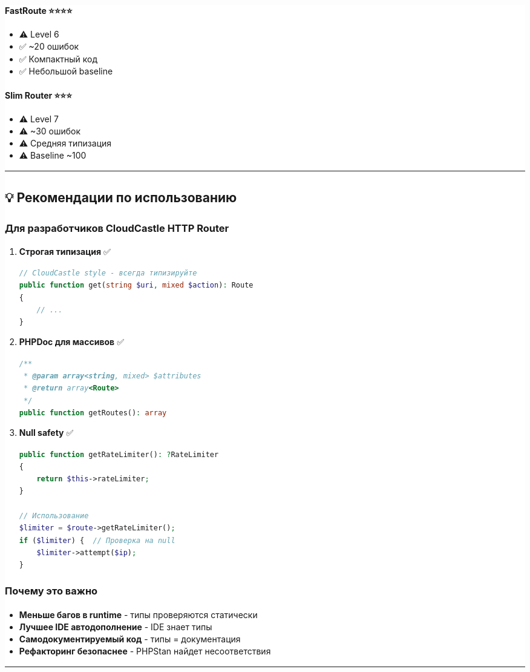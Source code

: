#### FastRoute ⭐⭐⭐⭐
- ⚠️ Level 6
- ✅ ~20 ошибок
- ✅ Компактный код
- ✅ Небольшой baseline

#### Slim Router ⭐⭐⭐
- ⚠️ Level 7
- ⚠️ ~30 ошибок
- ⚠️ Средняя типизация
- ⚠️ Baseline ~100

---

## 💡 Рекомендации по использованию

### Для разработчиков CloudCastle HTTP Router

1. **Строгая типизация** ✅
   ```php
   // CloudCastle style - всегда типизируйте
   public function get(string $uri, mixed $action): Route
   {
       // ...
   }
   ```

2. **PHPDoc для массивов** ✅
   ```php
   /**
    * @param array<string, mixed> $attributes
    * @return array<Route>
    */
   public function getRoutes(): array
   ```

3. **Null safety** ✅
   ```php
   public function getRateLimiter(): ?RateLimiter
   {
       return $this->rateLimiter;
   }
   
   // Использование
   $limiter = $route->getRateLimiter();
   if ($limiter) {  // Проверка на null
       $limiter->attempt($ip);
   }
   ```

### Почему это важно

- **Меньше багов в runtime** - типы проверяются статически
- **Лучшее IDE автодополнение** - IDE знает типы
- **Самодокументируемый код** - типы = документация
- **Рефакторинг безопаснее** - PHPStan найдет несоответствия

---